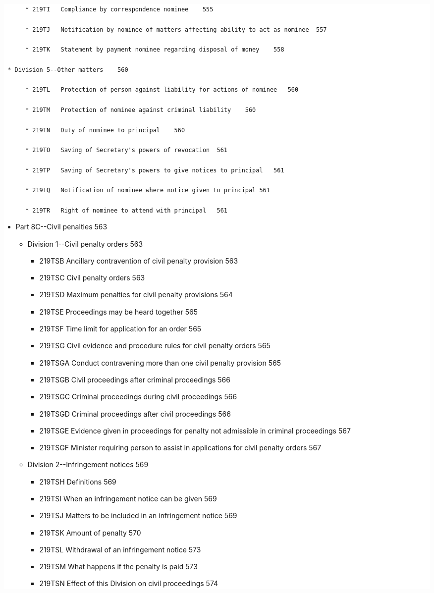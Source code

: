           * 219TI	Compliance by correspondence nominee	555

          * 219TJ	Notification by nominee of matters affecting ability to act as nominee	557

          * 219TK	Statement by payment nominee regarding disposal of money	558

     * Division 5--Other matters	560

          * 219TL	Protection of person against liability for actions of nominee	560

          * 219TM	Protection of nominee against criminal liability	560

          * 219TN	Duty of nominee to principal	560

          * 219TO	Saving of Secretary's powers of revocation	561

          * 219TP	Saving of Secretary's powers to give notices to principal	561

          * 219TQ	Notification of nominee where notice given to principal	561

          * 219TR	Right of nominee to attend with principal	561

  * Part 8C--Civil penalties	563

     * Division 1--Civil penalty orders	563

          * 219TSB	Ancillary contravention of civil penalty provision	563

          * 219TSC	Civil penalty orders	563

          * 219TSD	Maximum penalties for civil penalty provisions	564

          * 219TSE	Proceedings may be heard together	565

          * 219TSF	Time limit for application for an order	565

          * 219TSG	Civil evidence and procedure rules for civil penalty orders	565

          * 219TSGA	Conduct contravening more than one civil penalty provision	565

          * 219TSGB	Civil proceedings after criminal proceedings	566

          * 219TSGC	Criminal proceedings during civil proceedings	566

          * 219TSGD	Criminal proceedings after civil proceedings	566

          * 219TSGE	Evidence given in proceedings for penalty not admissible in criminal proceedings	567

          * 219TSGF	Minister requiring person to assist in applications for civil penalty orders	567

     * Division 2--Infringement notices	569

          * 219TSH	Definitions	569

          * 219TSI	When an infringement notice can be given	569

          * 219TSJ	Matters to be included in an infringement notice	569

          * 219TSK	Amount of penalty	570

          * 219TSL	Withdrawal of an infringement notice	573

          * 219TSM	What happens if the penalty is paid	573

          * 219TSN	Effect of this Division on civil proceedings	574
